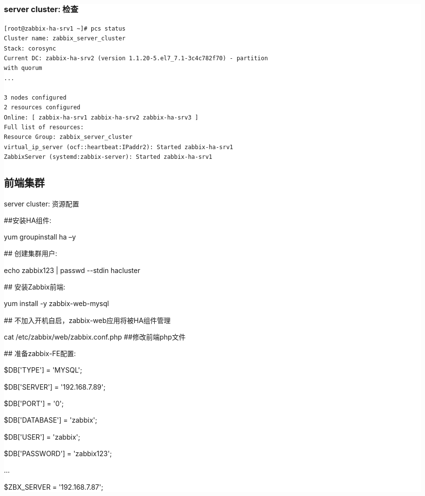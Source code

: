 

### server cluster: 检查

~~~shell
[root@zabbix-ha-srv1 ~]# pcs status
Cluster name: zabbix_server_cluster
Stack: corosync
Current DC: zabbix-ha-srv2 (version 1.1.20-5.el7_7.1-3c4c782f70) - partition 
with quorum
...

3 nodes configured
2 resources configured
Online: [ zabbix-ha-srv1 zabbix-ha-srv2 zabbix-ha-srv3 ]
Full list of resources:
Resource Group: zabbix_server_cluster
virtual_ip_server (ocf::heartbeat:IPaddr2): Started zabbix-ha-srv1
ZabbixServer (systemd:zabbix-server): Started zabbix-ha-srv1
~~~



## 前端集群

server cluster: 资源配置

\##安装HA组件: 

yum groupinstall ha –y

\## 创建集群用户:

echo zabbix123 | passwd --stdin hacluster

\## 安装Zabbix前端:

yum install -y zabbix-web-mysql

\## 不加入开机自启，zabbix-web应用将被HA组件管理

cat /etc/zabbix/web/zabbix.conf.php ##修改前端php文件

\## 准备zabbix-FE配置:

$DB['TYPE'] = 'MYSQL';

$DB['SERVER'] = '192.168.7.89';

$DB['PORT'] = '0';

$DB['DATABASE'] = 'zabbix';

$DB['USER'] = 'zabbix';

$DB['PASSWORD'] = 'zabbix123';

...

$ZBX_SERVER = '192.168.7.87';
